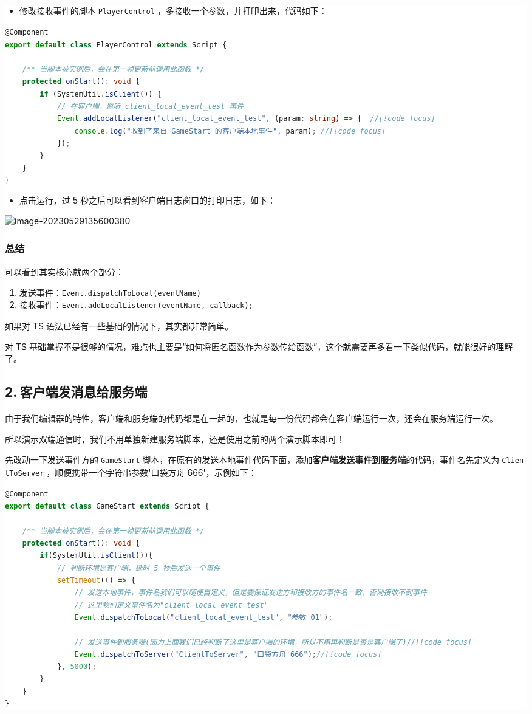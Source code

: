 ```typescript
```

* 修改接收事件的脚本 `PlayerControl` ，多接收一个参数，并打印出来，代码如下：

```typescript
@Component
export default class PlayerControl extends Script {

    /** 当脚本被实例后，会在第一帧更新前调用此函数 */
    protected onStart(): void {
        if (SystemUtil.isClient()) {
            // 在客户端，监听 client_local_event_test 事件
            Event.addLocalListener("client_local_event_test", (param: string) => {	//[!code focus]
                console.log("收到了来自 GameStart 的客户端本地事件", param);	//[!code focus]
            });
        }
    }
}
```

* 点击运行，过 5 秒之后可以看到客户端日志窗口的打印日志，如下：

![image-20230529135600380](https://arkimg.ark.online/image-20230529135600380.webp)

### 总结

可以看到其实核心就两个部分：

1. 发送事件：`Event.dispatchToLocal(eventName)`
2. 接收事件：`Event.addLocalListener(eventName, callback);`

如果对 TS 语法已经有一些基础的情况下，其实都非常简单。

对 TS 基础掌握不是很够的情况，难点也主要是“如何将匿名函数作为参数传给函数”，这个就需要再多看一下类似代码，就能很好的理解了。

## 2. 客户端发消息给服务端

由于我们编辑器的特性，客户端和服务端的代码都是在一起的，也就是每一份代码都会在客户端运行一次，还会在服务端运行一次。

所以演示双端通信时，我们不用单独新建服务端脚本，还是使用之前的两个演示脚本即可！

先改动一下发送事件方的 `GameStart` 脚本，在原有的发送本地事件代码下面，添加**客户端发送事件到服务端**的代码，事件名先定义为 `ClientToServer` ，顺便携带一个字符串参数'口袋方舟 666'，示例如下：

```typescript
@Component
export default class GameStart extends Script {

    /** 当脚本被实例后，会在第一帧更新前调用此函数 */
    protected onStart(): void {
        if(SystemUtil.isClient()){
            // 判断环境是客户端，延时 5 秒后发送一个事件
            setTimeout(() => {
                // 发送本地事件，事件名我们可以随便自定义，但是要保证发送方和接收方的事件名一致，否则接收不到事件
                // 这里我们定义事件名为"client_local_event_test"
                Event.dispatchToLocal("client_local_event_test", "参数 01");

                // 发送事件到服务端(因为上面我们已经判断了这里是客户端的环境，所以不用再判断是否是客户端了)//[!code focus]
                Event.dispatchToServer("ClientToServer", "口袋方舟 666");//[!code focus]
            }, 5000);
        }
    }
}
```
